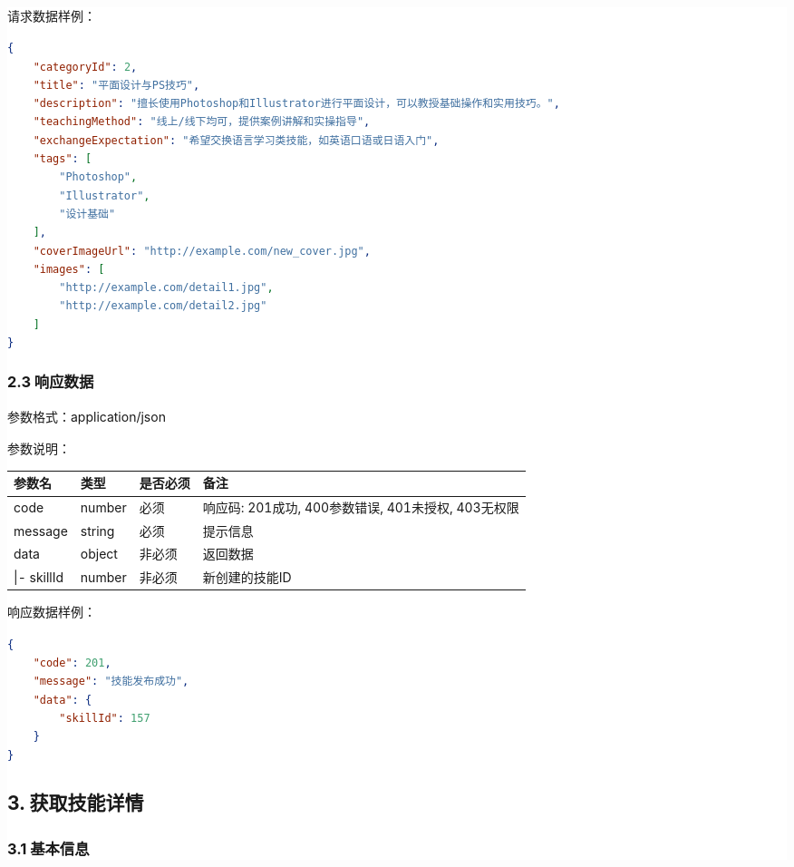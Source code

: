 请求数据样例：

```json
{
    "categoryId": 2,
    "title": "平面设计与PS技巧",
    "description": "擅长使用Photoshop和Illustrator进行平面设计，可以教授基础操作和实用技巧。",
    "teachingMethod": "线上/线下均可，提供案例讲解和实操指导",
    "exchangeExpectation": "希望交换语言学习类技能，如英语口语或日语入门",
    "tags": [
        "Photoshop",
        "Illustrator",
        "设计基础"
    ],
    "coverImageUrl": "http://example.com/new_cover.jpg",
    "images": [
        "http://example.com/detail1.jpg",
        "http://example.com/detail2.jpg"
    ]
}
```

### 2.3 响应数据

参数格式：application/json

参数说明：

| 参数名      | 类型   | 是否必须 | 备注                                               |
| :---------- | :----- | :------- | :------------------------------------------------- |
| code        | number | 必须     | 响应码: 201成功, 400参数错误, 401未授权, 403无权限 |
| message     | string | 必须     | 提示信息                                           |
| data        | object | 非必须   | 返回数据                                           |
| \|- skillId | number | 非必须   | 新创建的技能ID                                     |

响应数据样例：

```json
{
    "code": 201,
    "message": "技能发布成功",
    "data": {
        "skillId": 157
    }
}
```

## 3. 获取技能详情

### 3.1 基本信息
